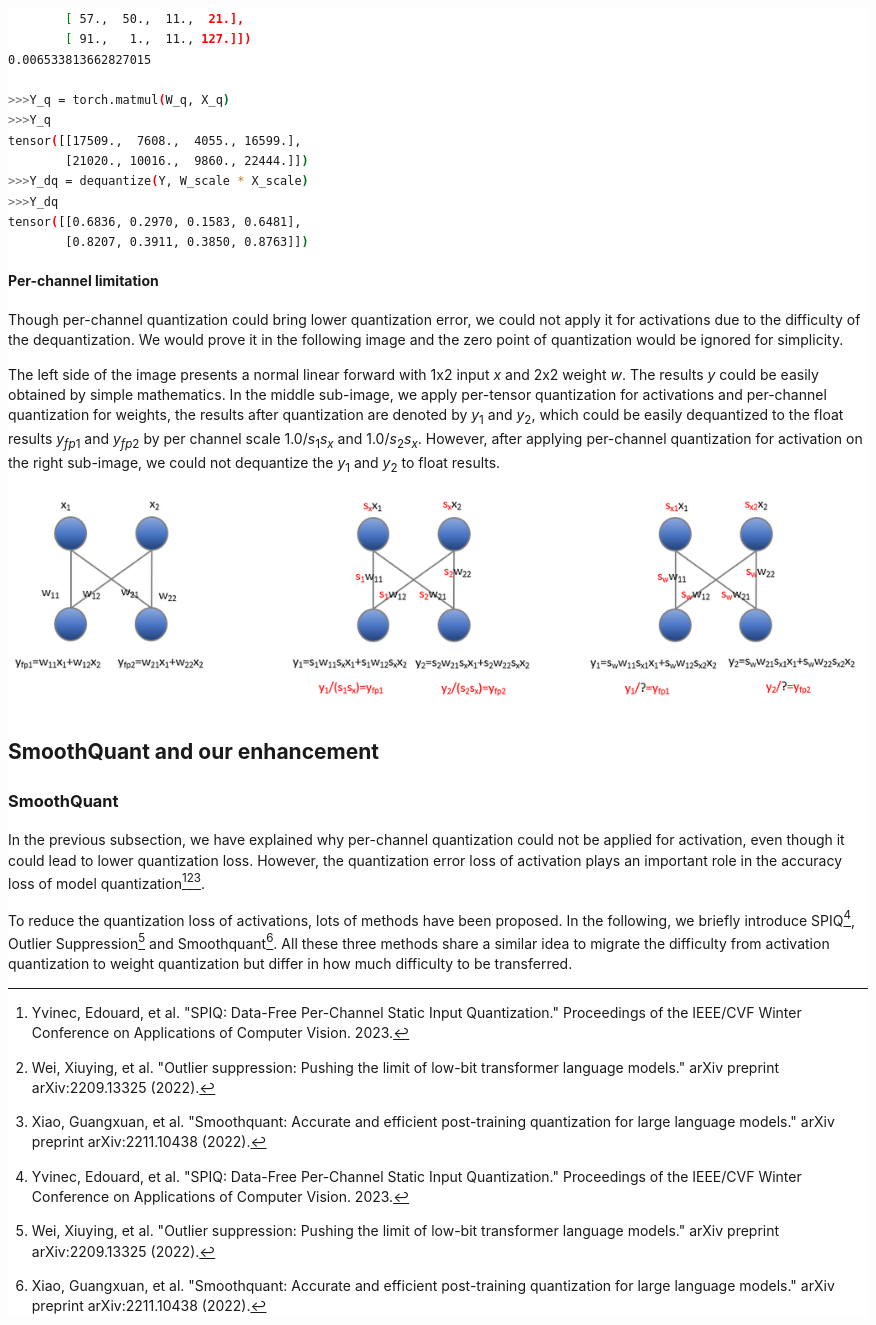 ```bash
        [ 57.,  50.,  11.,  21.],
        [ 91.,   1.,  11., 127.]])
0.006533813662827015

>>>Y_q = torch.matmul(W_q, X_q)
>>>Y_q
tensor([[17509.,  7608.,  4055., 16599.],
        [21020., 10016.,  9860., 22444.]])
>>>Y_dq = dequantize(Y, W_scale * X_scale)
>>>Y_dq
tensor([[0.6836, 0.2970, 0.1583, 0.6481],
        [0.8207, 0.3911, 0.3850, 0.8763]])
```

#### Per-channel limitation

Though per-channel quantization could bring lower quantization error, we could not apply it for activations due to the difficulty of the dequantization. We would prove it in the following image and the zero point of quantization would be ignored for simplicity.

The left side of the image presents a normal linear forward  with 1x2 input $x$ and 2x2 weight $w$. The results $y$ could be easily obtained by simple mathematics. In the middle sub-image, we apply per-tensor quantization for activations and per-channel quantization for weights, the results after quantization are denoted by $y_1$ and  $y_2$, which could be easily dequantized to the float results $y_{fp1}$ and $y_{fp2}$ by per channel scale $1.0/s_1s_x$ and $1.0/s_2s_x$. However, after applying per-channel quantization for activation on the right sub-image, we could not dequantize the  $y_1$ and  $y_2$ to float results.

<div align="center">
    <img src="./imgs/sq_pc.png"/>
</div>

## SmoothQuant and our enhancement
### SmoothQuant
In the previous subsection, we have explained why per-channel quantization could not be applied for activation, even though it could lead to lower quantization loss. However, the quantization error loss of activation plays an important role in the accuracy loss of model quantization[^2][^3][^4]. 



To reduce the quantization loss of activations, lots of methods have been proposed. In the following, we briefly introduce SPIQ[^2], Outlier Suppression[^3] and Smoothquant[^4]. All these three methods share a similar idea to migrate the difficulty from activation quantization to weight quantization but differ in how much difficulty to be transferred.


[^1]: Jason, Wei, et al. "Emergent Abilities of Large Language Models". Published in Transactions on Machine Learning Research (2022)
[^2]: Yvinec, Edouard, et al. "SPIQ: Data-Free Per-Channel Static Input Quantization." Proceedings of the IEEE/CVF Winter Conference on Applications of Computer Vision. 2023.
[^3]: Wei, Xiuying, et al. "Outlier suppression: Pushing the limit of low-bit transformer language models." arXiv preprint arXiv:2209.13325 (2022).
[^4]: Xiao, Guangxuan, et al. "Smoothquant: Accurate and efficient post-training quantization for large language models." arXiv preprint arXiv:2211.10438 (2022).
[^5]: Amir Gholami, Zhewei Yao, Sehoon Kim, Michael W Mahoney, and Kurt Keutzer. Ai and memory wall. RiseLab Medium Post(2021).
[^6]: Zhewe, Yao, et al. "A Comprehensive Study on Post-Training Quantization for Large Language Models".  arXiv preprint arXiv:2303.08302 (2023).
